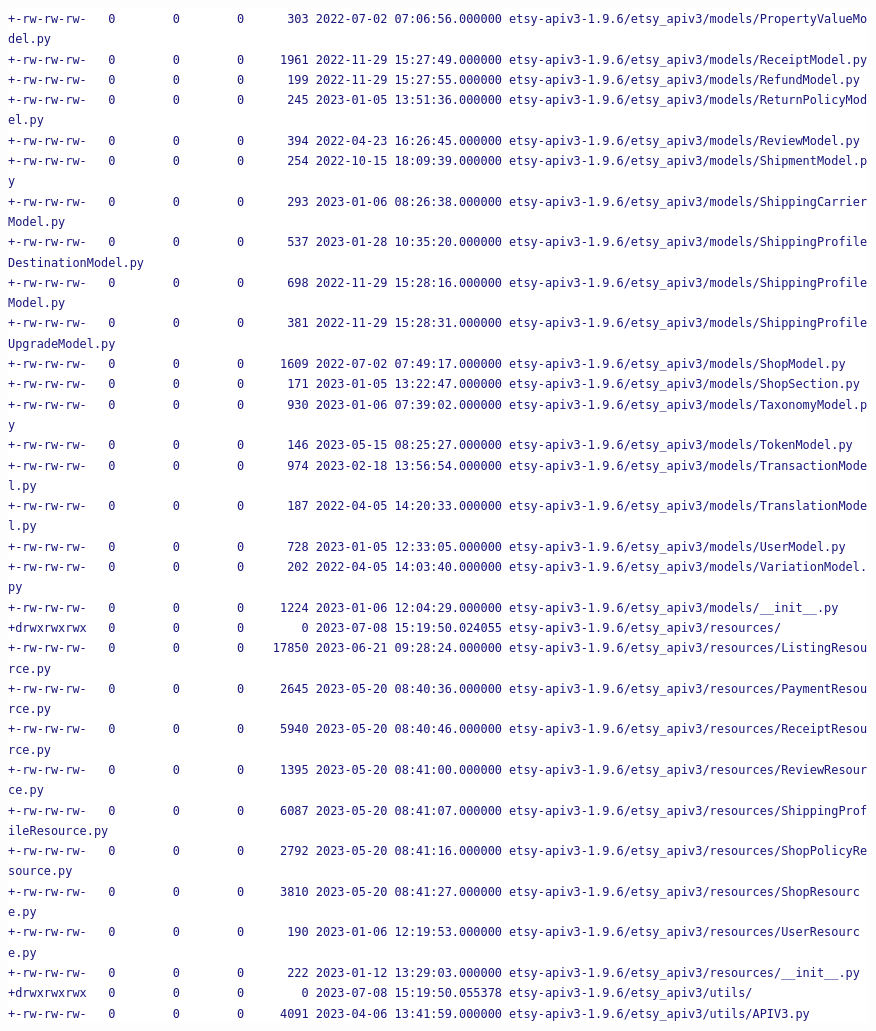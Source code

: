 ```diff
+-rw-rw-rw-   0        0        0      303 2022-07-02 07:06:56.000000 etsy-apiv3-1.9.6/etsy_apiv3/models/PropertyValueModel.py
+-rw-rw-rw-   0        0        0     1961 2022-11-29 15:27:49.000000 etsy-apiv3-1.9.6/etsy_apiv3/models/ReceiptModel.py
+-rw-rw-rw-   0        0        0      199 2022-11-29 15:27:55.000000 etsy-apiv3-1.9.6/etsy_apiv3/models/RefundModel.py
+-rw-rw-rw-   0        0        0      245 2023-01-05 13:51:36.000000 etsy-apiv3-1.9.6/etsy_apiv3/models/ReturnPolicyModel.py
+-rw-rw-rw-   0        0        0      394 2022-04-23 16:26:45.000000 etsy-apiv3-1.9.6/etsy_apiv3/models/ReviewModel.py
+-rw-rw-rw-   0        0        0      254 2022-10-15 18:09:39.000000 etsy-apiv3-1.9.6/etsy_apiv3/models/ShipmentModel.py
+-rw-rw-rw-   0        0        0      293 2023-01-06 08:26:38.000000 etsy-apiv3-1.9.6/etsy_apiv3/models/ShippingCarrierModel.py
+-rw-rw-rw-   0        0        0      537 2023-01-28 10:35:20.000000 etsy-apiv3-1.9.6/etsy_apiv3/models/ShippingProfileDestinationModel.py
+-rw-rw-rw-   0        0        0      698 2022-11-29 15:28:16.000000 etsy-apiv3-1.9.6/etsy_apiv3/models/ShippingProfileModel.py
+-rw-rw-rw-   0        0        0      381 2022-11-29 15:28:31.000000 etsy-apiv3-1.9.6/etsy_apiv3/models/ShippingProfileUpgradeModel.py
+-rw-rw-rw-   0        0        0     1609 2022-07-02 07:49:17.000000 etsy-apiv3-1.9.6/etsy_apiv3/models/ShopModel.py
+-rw-rw-rw-   0        0        0      171 2023-01-05 13:22:47.000000 etsy-apiv3-1.9.6/etsy_apiv3/models/ShopSection.py
+-rw-rw-rw-   0        0        0      930 2023-01-06 07:39:02.000000 etsy-apiv3-1.9.6/etsy_apiv3/models/TaxonomyModel.py
+-rw-rw-rw-   0        0        0      146 2023-05-15 08:25:27.000000 etsy-apiv3-1.9.6/etsy_apiv3/models/TokenModel.py
+-rw-rw-rw-   0        0        0      974 2023-02-18 13:56:54.000000 etsy-apiv3-1.9.6/etsy_apiv3/models/TransactionModel.py
+-rw-rw-rw-   0        0        0      187 2022-04-05 14:20:33.000000 etsy-apiv3-1.9.6/etsy_apiv3/models/TranslationModel.py
+-rw-rw-rw-   0        0        0      728 2023-01-05 12:33:05.000000 etsy-apiv3-1.9.6/etsy_apiv3/models/UserModel.py
+-rw-rw-rw-   0        0        0      202 2022-04-05 14:03:40.000000 etsy-apiv3-1.9.6/etsy_apiv3/models/VariationModel.py
+-rw-rw-rw-   0        0        0     1224 2023-01-06 12:04:29.000000 etsy-apiv3-1.9.6/etsy_apiv3/models/__init__.py
+drwxrwxrwx   0        0        0        0 2023-07-08 15:19:50.024055 etsy-apiv3-1.9.6/etsy_apiv3/resources/
+-rw-rw-rw-   0        0        0    17850 2023-06-21 09:28:24.000000 etsy-apiv3-1.9.6/etsy_apiv3/resources/ListingResource.py
+-rw-rw-rw-   0        0        0     2645 2023-05-20 08:40:36.000000 etsy-apiv3-1.9.6/etsy_apiv3/resources/PaymentResource.py
+-rw-rw-rw-   0        0        0     5940 2023-05-20 08:40:46.000000 etsy-apiv3-1.9.6/etsy_apiv3/resources/ReceiptResource.py
+-rw-rw-rw-   0        0        0     1395 2023-05-20 08:41:00.000000 etsy-apiv3-1.9.6/etsy_apiv3/resources/ReviewResource.py
+-rw-rw-rw-   0        0        0     6087 2023-05-20 08:41:07.000000 etsy-apiv3-1.9.6/etsy_apiv3/resources/ShippingProfileResource.py
+-rw-rw-rw-   0        0        0     2792 2023-05-20 08:41:16.000000 etsy-apiv3-1.9.6/etsy_apiv3/resources/ShopPolicyResource.py
+-rw-rw-rw-   0        0        0     3810 2023-05-20 08:41:27.000000 etsy-apiv3-1.9.6/etsy_apiv3/resources/ShopResource.py
+-rw-rw-rw-   0        0        0      190 2023-01-06 12:19:53.000000 etsy-apiv3-1.9.6/etsy_apiv3/resources/UserResource.py
+-rw-rw-rw-   0        0        0      222 2023-01-12 13:29:03.000000 etsy-apiv3-1.9.6/etsy_apiv3/resources/__init__.py
+drwxrwxrwx   0        0        0        0 2023-07-08 15:19:50.055378 etsy-apiv3-1.9.6/etsy_apiv3/utils/
+-rw-rw-rw-   0        0        0     4091 2023-04-06 13:41:59.000000 etsy-apiv3-1.9.6/etsy_apiv3/utils/APIV3.py
```